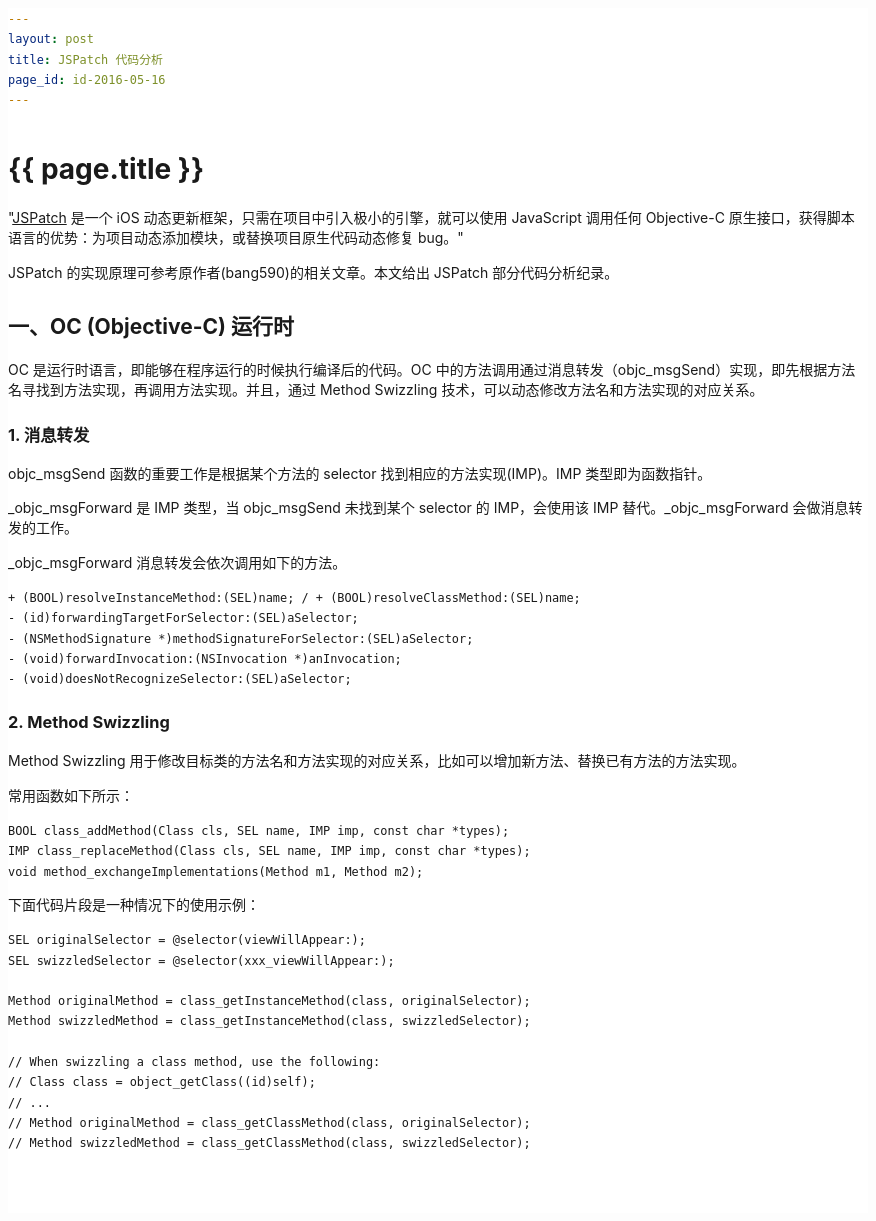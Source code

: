 ```yaml
---
layout: post
title: JSPatch 代码分析
page_id: id-2016-05-16
---
```


<h1 class="title">{{ page.title }}</h1>

"[JSPatch](https://github.com/bang590/JSPatch) 是一个 iOS 动态更新框架，只需在项目中引入极小的引擎，就可以使用 JavaScript 调用任何 Objective-C 原生接口，获得脚本语言的优势：为项目动态添加模块，或替换项目原生代码动态修复 bug。"

JSPatch 的实现原理可参考原作者(bang590)的相关文章。本文给出 JSPatch 部分代码分析纪录。



<h2 id="section_1">一、OC (Objective-C) 运行时</h2>

OC 是运行时语言，即能够在程序运行的时候执行编译后的代码。OC 中的方法调用通过消息转发（objc_msgSend）实现，即先根据方法名寻找到方法实现，再调用方法实现。并且，通过 Method Swizzling 技术，可以动态修改方法名和方法实现的对应关系。

<h3>1. 消息转发</h3>

objc_msgSend 函数的重要工作是根据某个方法的 selector 找到相应的方法实现(IMP)。IMP 类型即为函数指针。

_objc_msgForward 是 IMP 类型，当 objc_msgSend 未找到某个 selector 的 IMP，会使用该 IMP 替代。_objc_msgForward 会做消息转发的工作。

_objc_msgForward 消息转发会依次调用如下的方法。

<pre><code>+ (BOOL)resolveInstanceMethod:(SEL)name; / + (BOOL)resolveClassMethod:(SEL)name;
- (id)forwardingTargetForSelector:(SEL)aSelector;
- (NSMethodSignature *)methodSignatureForSelector:(SEL)aSelector;
- (void)forwardInvocation:(NSInvocation *)anInvocation;
- (void)doesNotRecognizeSelector:(SEL)aSelector;
</code></pre>

<h3>2. Method Swizzling</h3>

Method Swizzling 用于修改目标类的方法名和方法实现的对应关系，比如可以增加新方法、替换已有方法的方法实现。

常用函数如下所示：

<pre><code>BOOL class_addMethod(Class cls, SEL name, IMP imp, const char *types);
IMP class_replaceMethod(Class cls, SEL name, IMP imp, const char *types);
void method_exchangeImplementations(Method m1, Method m2);
</code></pre>

下面代码片段是一种情况下的使用示例：

<pre><code>SEL originalSelector = @selector(viewWillAppear:);
SEL swizzledSelector = @selector(xxx_viewWillAppear:);

Method originalMethod = class_getInstanceMethod(class, originalSelector);
Method swizzledMethod = class_getInstanceMethod(class, swizzledSelector);

// When swizzling a class method, use the following:
// Class class = object_getClass((id)self);
// ...
// Method originalMethod = class_getClassMethod(class, originalSelector);
// Method swizzledMethod = class_getClassMethod(class, swizzledSelector);
